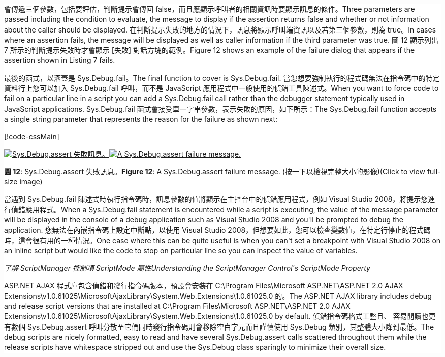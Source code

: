 <span data-ttu-id="bb4ed-354">會傳遞三個參數，包括要評估，判斷提示會傳回 false，而且應顯示呼叫者的相關資訊時要顯示訊息的條件。</span><span class="sxs-lookup"><span data-stu-id="bb4ed-354">Three parameters are passed including the condition to evaluate, the message to display if the assertion returns false and whether or not information about the caller should be displayed.</span></span> <span data-ttu-id="bb4ed-355">在判斷提示失敗的地方的情況下，訊息將顯示呼叫端資訊以及若第三個參數，則為 true。</span><span class="sxs-lookup"><span data-stu-id="bb4ed-355">In cases where an assertion fails, the message will be displayed as well as caller information if the third parameter was true.</span></span> <span data-ttu-id="bb4ed-356">圖 12 顯示列出 7 所示的判斷提示失敗時才會顯示 [失敗] 對話方塊的範例。</span><span class="sxs-lookup"><span data-stu-id="bb4ed-356">Figure 12 shows an example of the failure dialog that appears if the assertion shown in Listing 7 fails.</span></span>

<span data-ttu-id="bb4ed-357">最後的函式，以涵蓋是 Sys.Debug.fail。</span><span class="sxs-lookup"><span data-stu-id="bb4ed-357">The final function to cover is Sys.Debug.fail.</span></span> <span data-ttu-id="bb4ed-358">當您想要強制執行的程式碼無法在指令碼中的特定資料行上您可以加入 Sys.Debug.fail 呼叫，而不是 JavaScript 應用程式中一般使用的偵錯工具陳述式。</span><span class="sxs-lookup"><span data-stu-id="bb4ed-358">When you want to force code to fail on a particular line in a script you can add a Sys.Debug.fail call rather than the debugger statement typically used in JavaScript applications.</span></span> <span data-ttu-id="bb4ed-359">Sys.Debug.fail 函式會接受單一字串參數，表示失敗的原因，如下所示：</span><span class="sxs-lookup"><span data-stu-id="bb4ed-359">The Sys.Debug.fail function accepts a single string parameter that represents the reason for the failure as shown next:</span></span>


[!code-css[Main](understanding-asp-net-ajax-debugging-capabilities/samples/sample10.css)]


<span data-ttu-id="bb4ed-360">[![Sys.Debug.assert 失敗訊息。](understanding-asp-net-ajax-debugging-capabilities/_static/image35.png)](understanding-asp-net-ajax-debugging-capabilities/_static/image34.png)</span><span class="sxs-lookup"><span data-stu-id="bb4ed-360">[![A Sys.Debug.assert failure message.](understanding-asp-net-ajax-debugging-capabilities/_static/image35.png)](understanding-asp-net-ajax-debugging-capabilities/_static/image34.png)</span></span>

<span data-ttu-id="bb4ed-361">**圖 12**: Sys.Debug.assert 失敗訊息。</span><span class="sxs-lookup"><span data-stu-id="bb4ed-361">**Figure 12**: A Sys.Debug.assert failure message.</span></span>  <span data-ttu-id="bb4ed-362">([按一下以檢視完整大小的影像](understanding-asp-net-ajax-debugging-capabilities/_static/image36.png))</span><span class="sxs-lookup"><span data-stu-id="bb4ed-362">([Click to view full-size image](understanding-asp-net-ajax-debugging-capabilities/_static/image36.png))</span></span>


<span data-ttu-id="bb4ed-363">當遇到 Sys.Debug.fail 陳述式時執行指令碼時，訊息參數的值將顯示在主控台中的偵錯應用程式，例如 Visual Studio 2008，將提示您進行偵錯應用程式。</span><span class="sxs-lookup"><span data-stu-id="bb4ed-363">When a Sys.Debug.fail statement is encountered while a script is executing, the value of the message parameter will be displayed in the console of a debug application such as Visual Studio 2008 and you'll be prompted to debug the application.</span></span> <span data-ttu-id="bb4ed-364">您無法在內嵌指令碼上設定中斷點，以使用 Visual Studio 2008，但想要如此，您可以檢查變數值，在特定行停止的程式碼時，這會很有用的一種情況。</span><span class="sxs-lookup"><span data-stu-id="bb4ed-364">One case where this can be quite useful is when you can't set a breakpoint with Visual Studio 2008 on an inline script but would like the code to stop on particular line so you can inspect the value of variables.</span></span>

<span data-ttu-id="bb4ed-365">*了解 ScriptManager 控制項 ScriptMode 屬性*</span><span class="sxs-lookup"><span data-stu-id="bb4ed-365">*Understanding the ScriptManager Control's ScriptMode Property*</span></span>

<span data-ttu-id="bb4ed-366">ASP.NET AJAX 程式庫包含偵錯和發行指令碼版本，預設會安裝在 C:\Program Files\Microsoft ASP.NET\ASP.NET 2.0 AJAX Extensions\v1.0.61025\MicrosoftAjaxLibrary\System.Web.Extensions\1.0.61025.0 的。</span><span class="sxs-lookup"><span data-stu-id="bb4ed-366">The ASP.NET AJAX library includes debug and release script versions that are installed at C:\Program Files\Microsoft ASP.NET\ASP.NET 2.0 AJAX Extensions\v1.0.61025\MicrosoftAjaxLibrary\System.Web.Extensions\1.0.61025.0 by default.</span></span> <span data-ttu-id="bb4ed-367">偵錯指令碼格式工整且、 容易閱讀也更有數個 Sys.Debug.assert 呼叫分散至它們同時發行指令碼則會移除空白字元而且謹慎使用 Sys.Debug 類別，其整體大小降到最低。</span><span class="sxs-lookup"><span data-stu-id="bb4ed-367">The debug scripts are nicely formatted, easy to read and have several Sys.Debug.assert calls scattered throughout them while the release scripts have whitespace stripped out and use the Sys.Debug class sparingly to minimize their overall size.</span></span>
